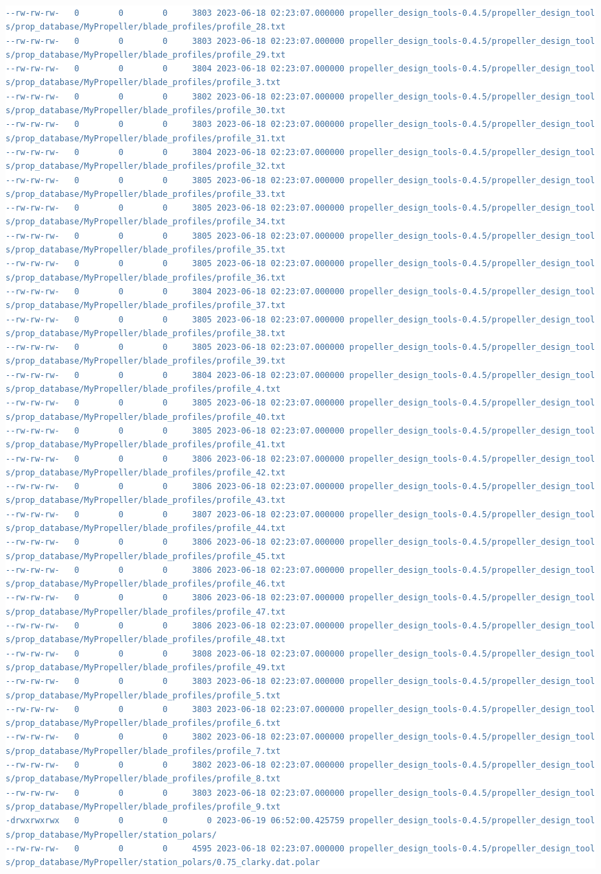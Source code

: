 ```diff
--rw-rw-rw-   0        0        0     3803 2023-06-18 02:23:07.000000 propeller_design_tools-0.4.5/propeller_design_tools/prop_database/MyPropeller/blade_profiles/profile_28.txt
--rw-rw-rw-   0        0        0     3803 2023-06-18 02:23:07.000000 propeller_design_tools-0.4.5/propeller_design_tools/prop_database/MyPropeller/blade_profiles/profile_29.txt
--rw-rw-rw-   0        0        0     3804 2023-06-18 02:23:07.000000 propeller_design_tools-0.4.5/propeller_design_tools/prop_database/MyPropeller/blade_profiles/profile_3.txt
--rw-rw-rw-   0        0        0     3802 2023-06-18 02:23:07.000000 propeller_design_tools-0.4.5/propeller_design_tools/prop_database/MyPropeller/blade_profiles/profile_30.txt
--rw-rw-rw-   0        0        0     3803 2023-06-18 02:23:07.000000 propeller_design_tools-0.4.5/propeller_design_tools/prop_database/MyPropeller/blade_profiles/profile_31.txt
--rw-rw-rw-   0        0        0     3804 2023-06-18 02:23:07.000000 propeller_design_tools-0.4.5/propeller_design_tools/prop_database/MyPropeller/blade_profiles/profile_32.txt
--rw-rw-rw-   0        0        0     3805 2023-06-18 02:23:07.000000 propeller_design_tools-0.4.5/propeller_design_tools/prop_database/MyPropeller/blade_profiles/profile_33.txt
--rw-rw-rw-   0        0        0     3805 2023-06-18 02:23:07.000000 propeller_design_tools-0.4.5/propeller_design_tools/prop_database/MyPropeller/blade_profiles/profile_34.txt
--rw-rw-rw-   0        0        0     3805 2023-06-18 02:23:07.000000 propeller_design_tools-0.4.5/propeller_design_tools/prop_database/MyPropeller/blade_profiles/profile_35.txt
--rw-rw-rw-   0        0        0     3805 2023-06-18 02:23:07.000000 propeller_design_tools-0.4.5/propeller_design_tools/prop_database/MyPropeller/blade_profiles/profile_36.txt
--rw-rw-rw-   0        0        0     3804 2023-06-18 02:23:07.000000 propeller_design_tools-0.4.5/propeller_design_tools/prop_database/MyPropeller/blade_profiles/profile_37.txt
--rw-rw-rw-   0        0        0     3805 2023-06-18 02:23:07.000000 propeller_design_tools-0.4.5/propeller_design_tools/prop_database/MyPropeller/blade_profiles/profile_38.txt
--rw-rw-rw-   0        0        0     3805 2023-06-18 02:23:07.000000 propeller_design_tools-0.4.5/propeller_design_tools/prop_database/MyPropeller/blade_profiles/profile_39.txt
--rw-rw-rw-   0        0        0     3804 2023-06-18 02:23:07.000000 propeller_design_tools-0.4.5/propeller_design_tools/prop_database/MyPropeller/blade_profiles/profile_4.txt
--rw-rw-rw-   0        0        0     3805 2023-06-18 02:23:07.000000 propeller_design_tools-0.4.5/propeller_design_tools/prop_database/MyPropeller/blade_profiles/profile_40.txt
--rw-rw-rw-   0        0        0     3805 2023-06-18 02:23:07.000000 propeller_design_tools-0.4.5/propeller_design_tools/prop_database/MyPropeller/blade_profiles/profile_41.txt
--rw-rw-rw-   0        0        0     3806 2023-06-18 02:23:07.000000 propeller_design_tools-0.4.5/propeller_design_tools/prop_database/MyPropeller/blade_profiles/profile_42.txt
--rw-rw-rw-   0        0        0     3806 2023-06-18 02:23:07.000000 propeller_design_tools-0.4.5/propeller_design_tools/prop_database/MyPropeller/blade_profiles/profile_43.txt
--rw-rw-rw-   0        0        0     3807 2023-06-18 02:23:07.000000 propeller_design_tools-0.4.5/propeller_design_tools/prop_database/MyPropeller/blade_profiles/profile_44.txt
--rw-rw-rw-   0        0        0     3806 2023-06-18 02:23:07.000000 propeller_design_tools-0.4.5/propeller_design_tools/prop_database/MyPropeller/blade_profiles/profile_45.txt
--rw-rw-rw-   0        0        0     3806 2023-06-18 02:23:07.000000 propeller_design_tools-0.4.5/propeller_design_tools/prop_database/MyPropeller/blade_profiles/profile_46.txt
--rw-rw-rw-   0        0        0     3806 2023-06-18 02:23:07.000000 propeller_design_tools-0.4.5/propeller_design_tools/prop_database/MyPropeller/blade_profiles/profile_47.txt
--rw-rw-rw-   0        0        0     3806 2023-06-18 02:23:07.000000 propeller_design_tools-0.4.5/propeller_design_tools/prop_database/MyPropeller/blade_profiles/profile_48.txt
--rw-rw-rw-   0        0        0     3808 2023-06-18 02:23:07.000000 propeller_design_tools-0.4.5/propeller_design_tools/prop_database/MyPropeller/blade_profiles/profile_49.txt
--rw-rw-rw-   0        0        0     3803 2023-06-18 02:23:07.000000 propeller_design_tools-0.4.5/propeller_design_tools/prop_database/MyPropeller/blade_profiles/profile_5.txt
--rw-rw-rw-   0        0        0     3803 2023-06-18 02:23:07.000000 propeller_design_tools-0.4.5/propeller_design_tools/prop_database/MyPropeller/blade_profiles/profile_6.txt
--rw-rw-rw-   0        0        0     3802 2023-06-18 02:23:07.000000 propeller_design_tools-0.4.5/propeller_design_tools/prop_database/MyPropeller/blade_profiles/profile_7.txt
--rw-rw-rw-   0        0        0     3802 2023-06-18 02:23:07.000000 propeller_design_tools-0.4.5/propeller_design_tools/prop_database/MyPropeller/blade_profiles/profile_8.txt
--rw-rw-rw-   0        0        0     3803 2023-06-18 02:23:07.000000 propeller_design_tools-0.4.5/propeller_design_tools/prop_database/MyPropeller/blade_profiles/profile_9.txt
-drwxrwxrwx   0        0        0        0 2023-06-19 06:52:00.425759 propeller_design_tools-0.4.5/propeller_design_tools/prop_database/MyPropeller/station_polars/
--rw-rw-rw-   0        0        0     4595 2023-06-18 02:23:07.000000 propeller_design_tools-0.4.5/propeller_design_tools/prop_database/MyPropeller/station_polars/0.75_clarky.dat.polar
```